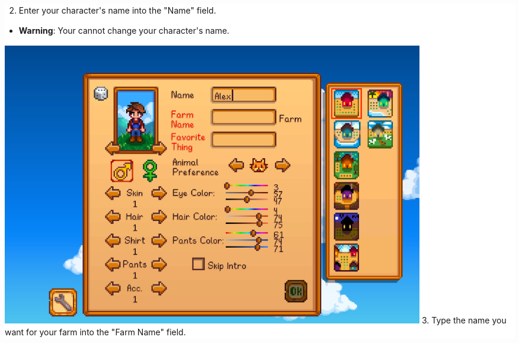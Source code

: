   
  
  



2. Enter your character's name into the "Name" field. 
  * **Warning**: Your cannot change your character's name.
  <img src="assets\images\screenshots\name-entered.png" alt="Alex has been added to the name field of the default character and farm creation page" style="width: 700px"> 
3. Type the name you want for your farm into the "Farm Name" field.    